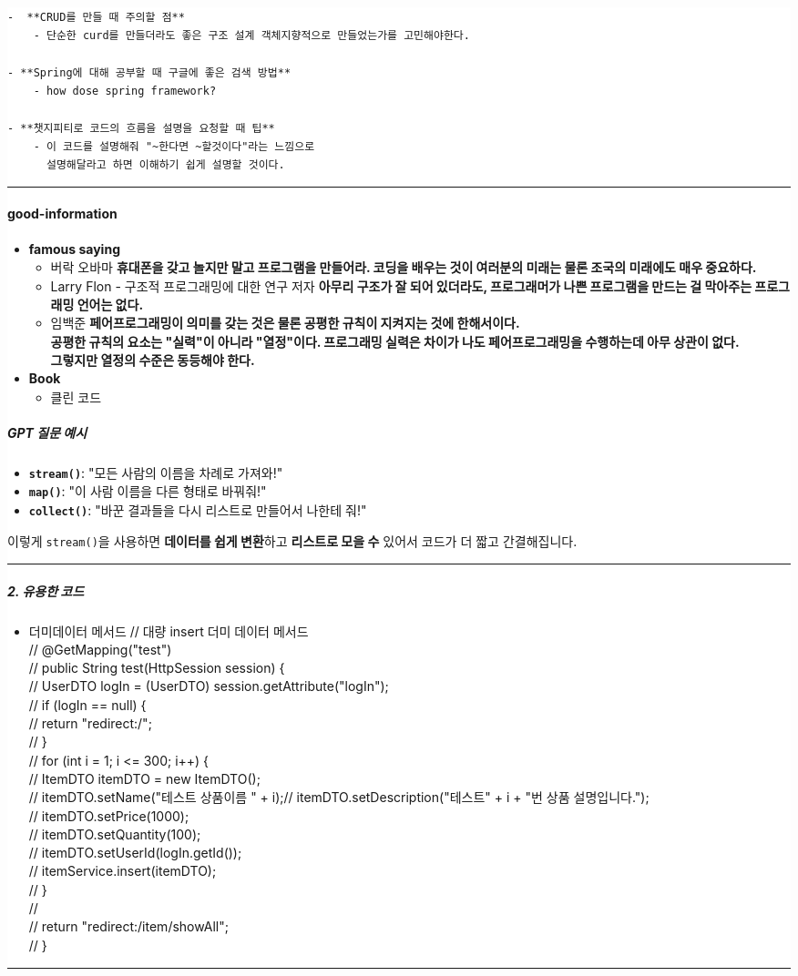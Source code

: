 	-  **CRUD를 만들 때 주의할 점**
		- 단순한 curd를 만들더라도 좋은 구조 설계 객체지향적으로 만들었는가를 고민해야한다.
		  
	- **Spring에 대해 공부할 때 구글에 좋은 검색 방법**
		- how dose spring framework?
		
	- **챗지피티로 코드의 흐름을 설명을 요청할 때 팁**
		- 이 코드를 설명해줘 "~한다면 ~할것이다"라는 느낌으로 
		  설명해달라고 하면 이해하기 쉽게 설명할 것이다.

---
#### good-information  
- **famous saying**
	- 버락 오바마
		**휴대폰을 갖고 놀지만 말고 프로그램을 만들어라. 코딩을 배우는 것이 여러분의 미래는 물론 조국의 미래에도 매우 중요하다.**
	- Larry Flon - 구조적 프로그래밍에 대한 연구 저자
		**아무리 구조가 잘 되어 있더라도, 프로그래머가 나쁜 프로그램을 만드는 걸 막아주는 프로그래밍 언어는 없다.**
	- 임백준
		**페어프로그래밍이 의미를 갖는 것은 물론 공평한 규칙이 지켜지는 것에 한해서이다.  
		공평한 규칙의 요소는 "실력"이 아니라 "열정"이다. 프로그래밍 실력은 차이가 나도 페어프로그래밍을 수행하는데 아무 상관이 없다.  
		그렇지만 열정의 수준은 동등해야 한다.**
- **Book**
	- 클린 코드  
##### GPT 질문 예시

- **`stream()`**: "모든 사람의 이름을 차례로 가져와!"
- **`map()`**: "이 사람 이름을 다른 형태로 바꿔줘!"
- **`collect()`**: "바꾼 결과들을 다시 리스트로 만들어서 나한테 줘!"

이렇게 `stream()`을 사용하면 **데이터를 쉽게 변환**하고 **리스트로 모을 수** 있어서 코드가 더 짧고 간결해집니다.

---
##### 2. 유용한 코드

- 더미데이터 메서드
		//    대량 insert 더미 데이터 메서드  
	//    @GetMapping("test")  
	//    public String test(HttpSession session) {  
	//        UserDTO logIn = (UserDTO) session.getAttribute("logIn");  
	//        if (logIn == null) {  
	//            return "redirect:/";  
	//        }  
	//        for (int i = 1; i <= 300; i++) {  
	//            ItemDTO itemDTO = new ItemDTO();  
	//            itemDTO.setName("테스트 상품이름 " + i);//            itemDTO.setDescription("테스트" + i + "번 상품 설명입니다.");  
	//            itemDTO.setPrice(1000);  
	//            itemDTO.setQuantity(100);  
	//            itemDTO.setUserId(logIn.getId());  
	//            itemService.insert(itemDTO);  
	//        }  
	//  
	//        return "redirect:/item/showAll";  
	//    }

---